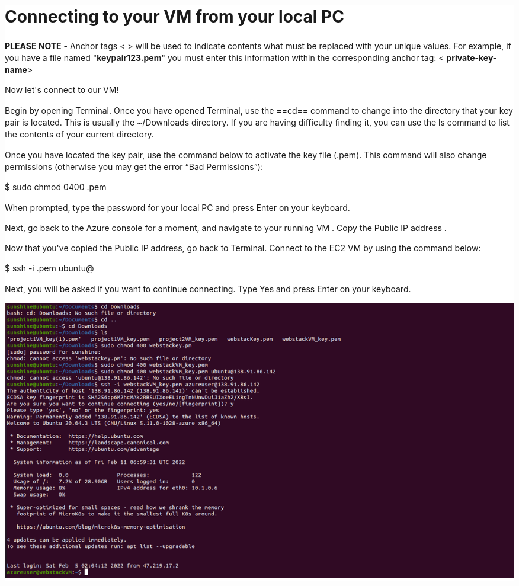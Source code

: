 


# Connecting to your VM from your local PC

**PLEASE NOTE** - Anchor tags < > will be used to indicate contents what must be replaced with your unique values. For example, if you have a file named "**keypair123.pem**" you must enter this information within the corresponding anchor tag: < **private-key-name**>

Now let's connect to our VM!

Begin by opening Terminal. Once you have opened Terminal, use the ==cd== command to change into the directory that your key pair is located. This is usually the ~/Downloads directory. If you are having difficulty finding it, you can use the ls command to list the contents of your current directory.

Once you have located the key pair, use the command below to activate the key file (.pem). This command will also change permissions (otherwise you may get the error “Bad Permissions”):

$ sudo chmod 0400 <private-key-name>.pem

When prompted, type the password for your local PC and press Enter on your keyboard.

Next, go back to the Azure console for a moment, and navigate to your running VM . Copy the Public IP address . 

Now that you've copied the Public IP address, go back to Terminal. Connect to the EC2 VM by using the command below:

$ ssh -i <private-key-name>.pem ubuntu@<Public-IP-address>

Next, you will be asked if you want to continue connecting. Type Yes and press Enter on your keyboard.


![](./images/sshimage2.png)
